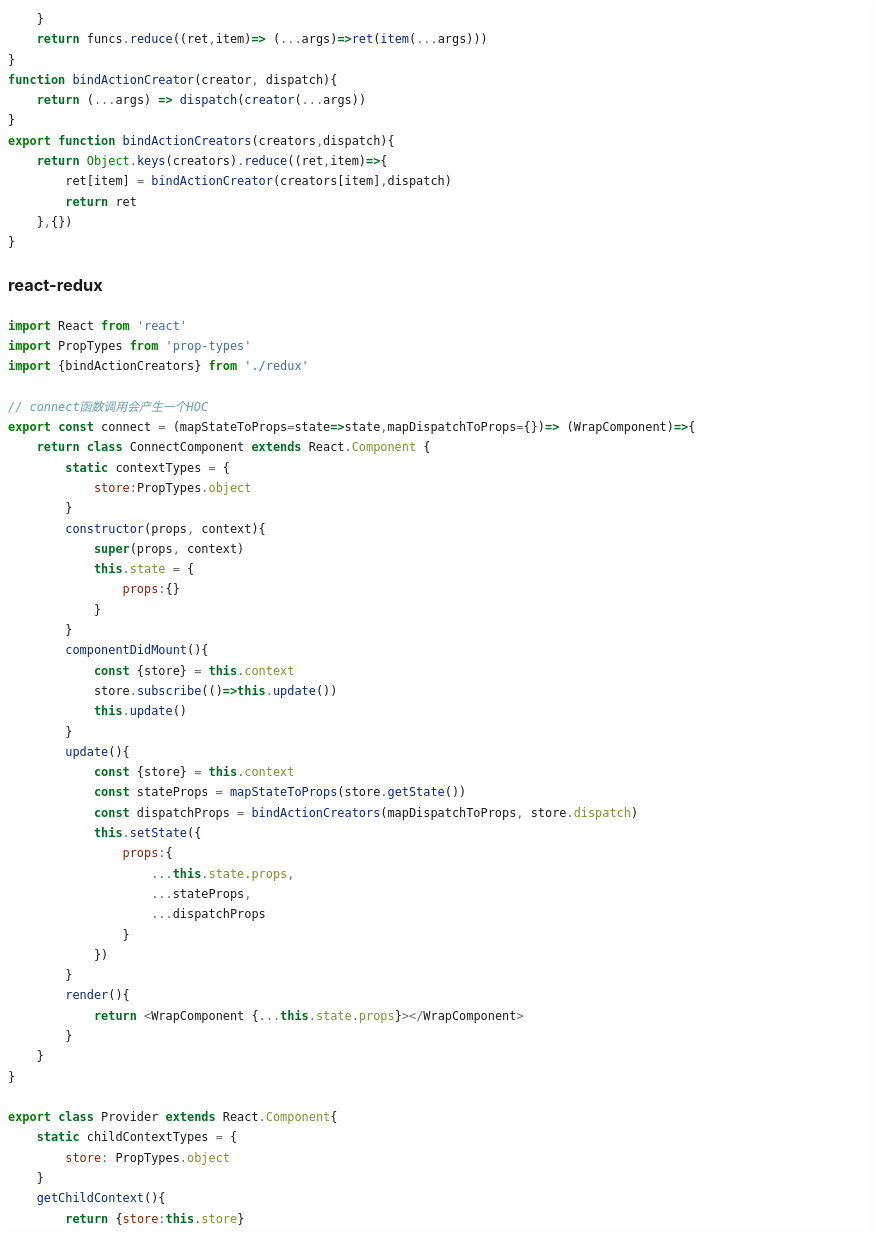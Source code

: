 ```js
    }    
    return funcs.reduce((ret,item)=> (...args)=>ret(item(...args))) 
} 
function bindActionCreator(creator, dispatch){    
    return (...args) => dispatch(creator(...args))
} 
export function bindActionCreators(creators,dispatch){    
    return Object.keys(creators).reduce((ret,item)=>{        
        ret[item] = bindActionCreator(creators[item],dispatch)        
        return ret    
    },{}) 
}
```

### react-redux

```js
import React from 'react' 
import PropTypes from 'prop-types' 
import {bindActionCreators} from './redux'
 
// connect函数调用会产生一个HOC
export const connect = (mapStateToProps=state=>state,mapDispatchToProps={})=> (WrapComponent)=>{    
    return class ConnectComponent extends React.Component {        
        static contextTypes = {            
            store:PropTypes.object        
        }        
        constructor(props, context){            
            super(props, context)            
            this.state = {                
                props:{}            
            }        
        }        
        componentDidMount(){            
            const {store} = this.context            
            store.subscribe(()=>this.update())            
            this.update()        
        }        
        update(){            
            const {store} = this.context            
            const stateProps = mapStateToProps(store.getState())            
            const dispatchProps = bindActionCreators(mapDispatchToProps, store.dispatch) 
            this.setState({                
                props:{                    
                    ...this.state.props,                    
                    ...stateProps,                    
                    ...dispatchProps                    
                }            
            })        
        }        
        render(){            
            return <WrapComponent {...this.state.props}></WrapComponent>        
        }    
	} 
}
 
export class Provider extends React.Component{    
    static childContextTypes = {
        store: PropTypes.object    
    }
	getChildContext(){        
        return {store:this.store}    
```